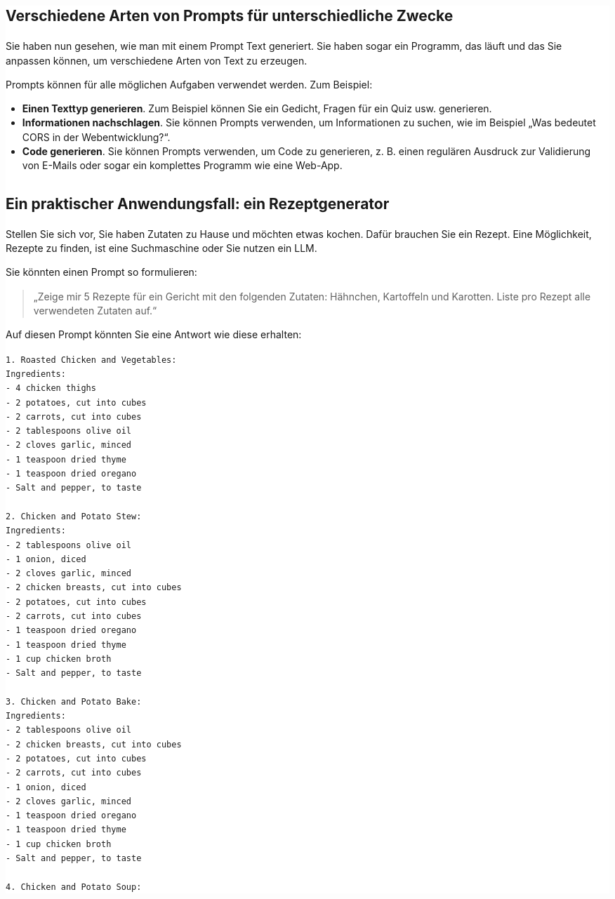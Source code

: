 ## Verschiedene Arten von Prompts für unterschiedliche Zwecke

Sie haben nun gesehen, wie man mit einem Prompt Text generiert. Sie haben sogar ein Programm, das läuft und das Sie anpassen können, um verschiedene Arten von Text zu erzeugen.

Prompts können für alle möglichen Aufgaben verwendet werden. Zum Beispiel:

- **Einen Texttyp generieren**. Zum Beispiel können Sie ein Gedicht, Fragen für ein Quiz usw. generieren.
- **Informationen nachschlagen**. Sie können Prompts verwenden, um Informationen zu suchen, wie im Beispiel „Was bedeutet CORS in der Webentwicklung?“.
- **Code generieren**. Sie können Prompts verwenden, um Code zu generieren, z. B. einen regulären Ausdruck zur Validierung von E-Mails oder sogar ein komplettes Programm wie eine Web-App.

## Ein praktischer Anwendungsfall: ein Rezeptgenerator

Stellen Sie sich vor, Sie haben Zutaten zu Hause und möchten etwas kochen. Dafür brauchen Sie ein Rezept. Eine Möglichkeit, Rezepte zu finden, ist eine Suchmaschine oder Sie nutzen ein LLM.

Sie könnten einen Prompt so formulieren:

> „Zeige mir 5 Rezepte für ein Gericht mit den folgenden Zutaten: Hähnchen, Kartoffeln und Karotten. Liste pro Rezept alle verwendeten Zutaten auf.“

Auf diesen Prompt könnten Sie eine Antwort wie diese erhalten:

```output
1. Roasted Chicken and Vegetables:
Ingredients:
- 4 chicken thighs
- 2 potatoes, cut into cubes
- 2 carrots, cut into cubes
- 2 tablespoons olive oil
- 2 cloves garlic, minced
- 1 teaspoon dried thyme
- 1 teaspoon dried oregano
- Salt and pepper, to taste

2. Chicken and Potato Stew:
Ingredients:
- 2 tablespoons olive oil
- 1 onion, diced
- 2 cloves garlic, minced
- 2 chicken breasts, cut into cubes
- 2 potatoes, cut into cubes
- 2 carrots, cut into cubes
- 1 teaspoon dried oregano
- 1 teaspoon dried thyme
- 1 cup chicken broth
- Salt and pepper, to taste

3. Chicken and Potato Bake:
Ingredients:
- 2 tablespoons olive oil
- 2 chicken breasts, cut into cubes
- 2 potatoes, cut into cubes
- 2 carrots, cut into cubes
- 1 onion, diced
- 2 cloves garlic, minced
- 1 teaspoon dried oregano
- 1 teaspoon dried thyme
- 1 cup chicken broth
- Salt and pepper, to taste

4. Chicken and Potato Soup:
```